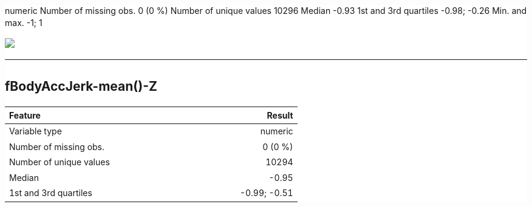 <td align="right">numeric</td>
</tr>
<tr class="even">
<td align="left">Number of missing obs.</td>
<td align="right">0 (0 %)</td>
</tr>
<tr class="odd">
<td align="left">Number of unique values</td>
<td align="right">10296</td>
</tr>
<tr class="even">
<td align="left">Median</td>
<td align="right">-0.93</td>
</tr>
<tr class="odd">
<td align="left">1st and 3rd quartiles</td>
<td align="right">-0.98; -0.26</td>
</tr>
<tr class="even">
<td align="left">Min. and max.</td>
<td align="right">-1; 1</td>
</tr>
</tbody>
</table>

![](codebook_mean_std_dataset_BKUP_files/figure-markdown_strict/Var-53-fBodyAccJerk-mean()-Y-1.png)

------------------------------------------------------------------------

fBodyAccJerk-mean()-Z
---------------------

<table style="width:56%;">
<colgroup>
<col width="36%" />
<col width="19%" />
</colgroup>
<thead>
<tr class="header">
<th align="left">Feature</th>
<th align="right">Result</th>
</tr>
</thead>
<tbody>
<tr class="odd">
<td align="left">Variable type</td>
<td align="right">numeric</td>
</tr>
<tr class="even">
<td align="left">Number of missing obs.</td>
<td align="right">0 (0 %)</td>
</tr>
<tr class="odd">
<td align="left">Number of unique values</td>
<td align="right">10294</td>
</tr>
<tr class="even">
<td align="left">Median</td>
<td align="right">-0.95</td>
</tr>
<tr class="odd">
<td align="left">1st and 3rd quartiles</td>
<td align="right">-0.99; -0.51</td>
</tr>